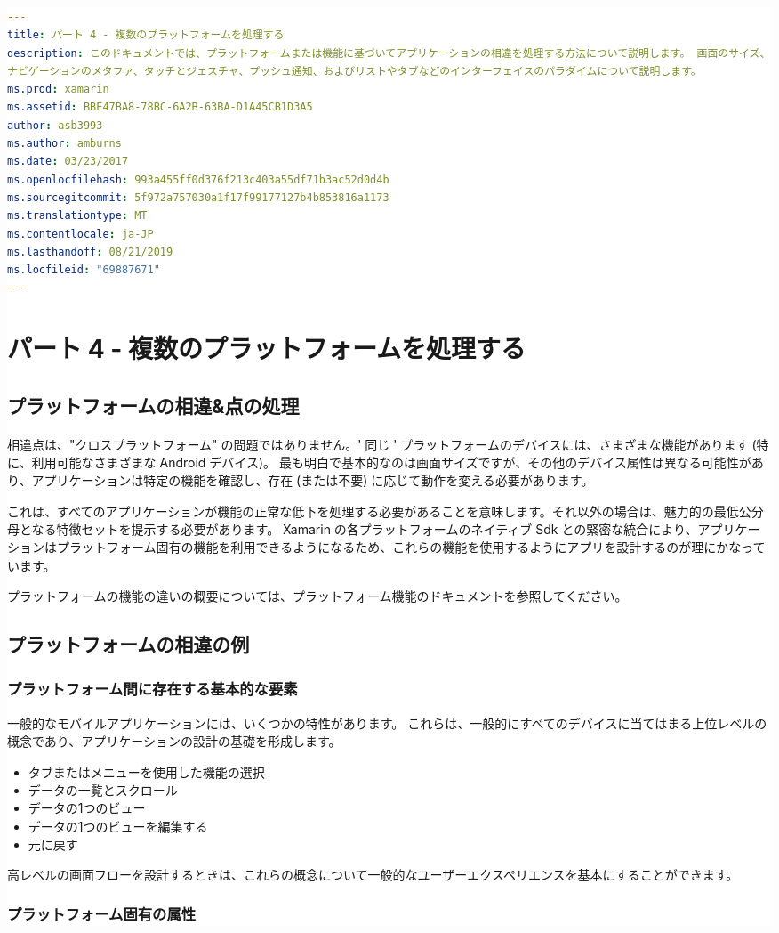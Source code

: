 ```yaml
---
title: パート 4 - 複数のプラットフォームを処理する
description: このドキュメントでは、プラットフォームまたは機能に基づいてアプリケーションの相違を処理する方法について説明します。 画面のサイズ、ナビゲーションのメタファ、タッチとジェスチャ、プッシュ通知、およびリストやタブなどのインターフェイスのパラダイムについて説明します。
ms.prod: xamarin
ms.assetid: BBE47BA8-78BC-6A2B-63BA-D1A45CB1D3A5
author: asb3993
ms.author: amburns
ms.date: 03/23/2017
ms.openlocfilehash: 993a455ff0d376f213c403a55df71b3ac52d0d4b
ms.sourcegitcommit: 5f972a757030a1f17f99177127b4b853816a1173
ms.translationtype: MT
ms.contentlocale: ja-JP
ms.lasthandoff: 08/21/2019
ms.locfileid: "69887671"
---
```

# <a name="part-4---dealing-with-multiple-platforms"></a>パート 4 - 複数のプラットフォームを処理する

## <a name="handling-platform-divergence-amp-features"></a>プラットフォームの相違&amp;点の処理

相違点は、"クロスプラットフォーム" の問題ではありません。' 同じ ' プラットフォームのデバイスには、さまざまな機能があります (特に、利用可能なさまざまな Android デバイス)。 最も明白で基本的なのは画面サイズですが、その他のデバイス属性は異なる可能性があり、アプリケーションは特定の機能を確認し、存在 (または不要) に応じて動作を変える必要があります。

これは、すべてのアプリケーションが機能の正常な低下を処理する必要があることを意味します。それ以外の場合は、魅力的の最低公分母となる特徴セットを提示する必要があります。 Xamarin の各プラットフォームのネイティブ Sdk との緊密な統合により、アプリケーションはプラットフォーム固有の機能を利用できるようになるため、これらの機能を使用するようにアプリを設計するのが理にかなっています。

プラットフォームの機能の違いの概要については、プラットフォーム機能のドキュメントを参照してください。

## <a name="examples-of-platform-divergence"></a>プラットフォームの相違の例

### <a name="fundamental-elements-that-exist-across-platforms"></a>プラットフォーム間に存在する基本的な要素

一般的なモバイルアプリケーションには、いくつかの特性があります。
これらは、一般的にすべてのデバイスに当てはまる上位レベルの概念であり、アプリケーションの設計の基礎を形成します。

- タブまたはメニューを使用した機能の選択
- データの一覧とスクロール
- データの1つのビュー
- データの1つのビューを編集する
- 元に戻す

高レベルの画面フローを設計するときは、これらの概念について一般的なユーザーエクスペリエンスを基本にすることができます。

### <a name="platform-specific-attributes"></a>プラットフォーム固有の属性
